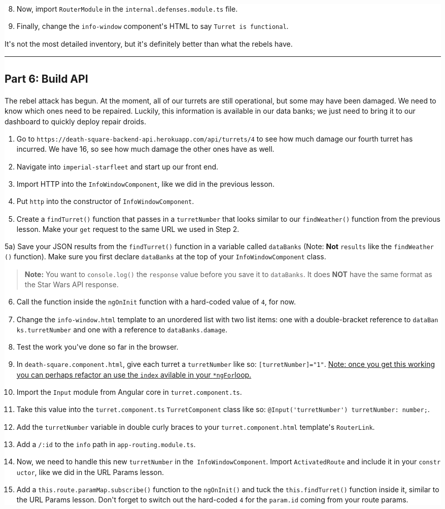 8) Now, import `RouterModule` in the `internal.defenses.module.ts` file.

9) Finally, change the `info-window` component's HTML to say `Turret is functional`.

It's not the most detailed inventory, but it's definitely better than what the rebels have.  

---

## Part 6: Build API

The rebel attack has begun. At the moment, all of our turrets are still operational, but some may have been damaged. We need to know which ones need to be repaired. Luckily, this information is available in our data banks; we just need to bring it to our dashboard to quickly deploy repair droids.


1) Go to `https://death-square-backend-api.herokuapp.com/api/turrets/4` to see how much damage our fourth turret has incurred. We have 16, so see how much damage the other ones have as well.

2) Navigate into `imperial-starfleet` and start up our front end.

3) Import HTTP into the `InfoWindowComponent`, like we did in the previous lesson.

4) Put `http` into the constructor of `InfoWindowComponent`.

5) Create a `findTurret()` function that passes in a `turretNumber` that looks similar to our `findWeather()` function from the previous lesson. Make your `get` request to the same URL we used in Step 2.

5a) Save your JSON results from the `findTurret()` function in a variable called `dataBanks` (Note: **Not** `results` like the `findWeather()` function). Make sure you first declare `dataBanks` at the top of your `InfoWindowComponent` class.

>**Note:** You want to `console.log()` the `response` value before you save it to `dataBanks`. It does **NOT** have the same format as the Star Wars API response.

6) Call the function inside the `ngOnInit` function with a hard-coded value of `4`, for now.

7) Change the `info-window.html` template to an unordered list with two list items: one with a double-bracket reference to `dataBanks.turretNumber` and one with a reference to `dataBanks.damage`.

8) Test the work you've done so far in the browser.

9) In `death-square.component.html`, give each turret a `turretNumber` like so: `[turretNumber]="1"`. [Note: once you get this working you can perhaps refactor an use the `index` avilable in your `*ngFor`loop.](https://angular.io/api/common/NgForOf) 

10) Import the `Input` module from Angular core in `turret.component.ts`.

11) Take this value into the `turret.component.ts` `TurretComponent` class like so: `@Input('turretNumber') turretNumber: number;`.

12)  Add the `turretNumber` variable in double curly braces to your `turret.component.html` template's `RouterLink`.

13) Add a `/:id` to the `info` path in `app-routing.module.ts`.

14) Now, we need to handle this new `turretNumber` in the` InfoWindowComponent`. Import `ActivatedRoute` and include it in your `constructor`, like we did in the URL Params lesson.

15) Add a `this.route.paramMap.subscribe()` function to the `ngOnInit()` and tuck the `this.findTurret()` function inside it, similar to the URL Params lesson. Don't forget to switch out the hard-coded `4` for the `param.id` coming from your route params.

